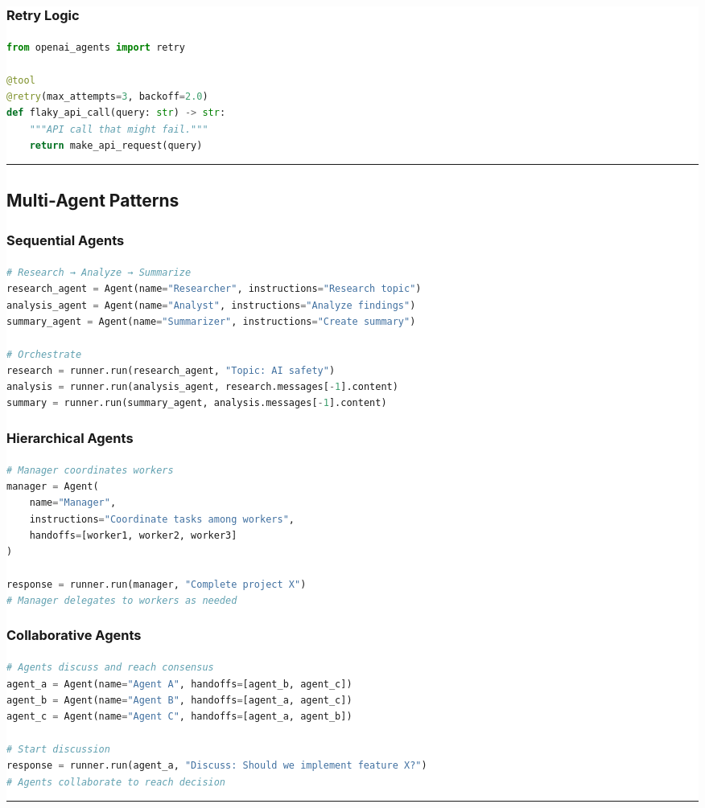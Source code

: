### Retry Logic

```python
from openai_agents import retry

@tool
@retry(max_attempts=3, backoff=2.0)
def flaky_api_call(query: str) -> str:
    """API call that might fail."""
    return make_api_request(query)
```

---

## Multi-Agent Patterns

### Sequential Agents

```python
# Research → Analyze → Summarize
research_agent = Agent(name="Researcher", instructions="Research topic")
analysis_agent = Agent(name="Analyst", instructions="Analyze findings")
summary_agent = Agent(name="Summarizer", instructions="Create summary")

# Orchestrate
research = runner.run(research_agent, "Topic: AI safety")
analysis = runner.run(analysis_agent, research.messages[-1].content)
summary = runner.run(summary_agent, analysis.messages[-1].content)
```

### Hierarchical Agents

```python
# Manager coordinates workers
manager = Agent(
    name="Manager",
    instructions="Coordinate tasks among workers",
    handoffs=[worker1, worker2, worker3]
)

response = runner.run(manager, "Complete project X")
# Manager delegates to workers as needed
```

### Collaborative Agents

```python
# Agents discuss and reach consensus
agent_a = Agent(name="Agent A", handoffs=[agent_b, agent_c])
agent_b = Agent(name="Agent B", handoffs=[agent_a, agent_c])
agent_c = Agent(name="Agent C", handoffs=[agent_a, agent_b])

# Start discussion
response = runner.run(agent_a, "Discuss: Should we implement feature X?")
# Agents collaborate to reach decision
```

---